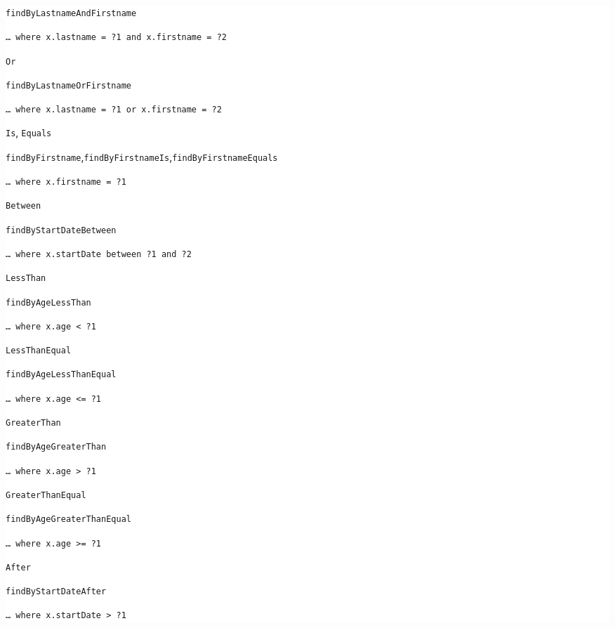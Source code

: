 <td class="tableblock halign-left valign-top"><p class="tableblock"><code>findByLastnameAndFirstname</code></p></td>
<td class="tableblock halign-left valign-top"><p class="tableblock"><code>… where x.lastname = ?1 and x.firstname = ?2</code></p></td>
</tr>
<tr>
<td class="tableblock halign-left valign-top"><p class="tableblock"><code>Or</code></p></td>
<td class="tableblock halign-left valign-top"><p class="tableblock"><code>findByLastnameOrFirstname</code></p></td>
<td class="tableblock halign-left valign-top"><p class="tableblock"><code>… where x.lastname = ?1 or x.firstname = ?2</code></p></td>
</tr>
<tr>
<td class="tableblock halign-left valign-top"><p class="tableblock"><code>Is</code>, <code>Equals</code></p></td>
<td class="tableblock halign-left valign-top"><p class="tableblock"><code>findByFirstname</code>,<code>findByFirstnameIs</code>,<code>findByFirstnameEquals</code></p></td>
<td class="tableblock halign-left valign-top"><p class="tableblock"><code>… where x.firstname = ?1</code></p></td>
</tr>
<tr>
<td class="tableblock halign-left valign-top"><p class="tableblock"><code>Between</code></p></td>
<td class="tableblock halign-left valign-top"><p class="tableblock"><code>findByStartDateBetween</code></p></td>
<td class="tableblock halign-left valign-top"><p class="tableblock"><code>… where x.startDate between ?1 and ?2</code></p></td>
</tr>
<tr>
<td class="tableblock halign-left valign-top"><p class="tableblock"><code>LessThan</code></p></td>
<td class="tableblock halign-left valign-top"><p class="tableblock"><code>findByAgeLessThan</code></p></td>
<td class="tableblock halign-left valign-top"><p class="tableblock"><code>… where x.age &lt; ?1</code></p></td>
</tr>
<tr>
<td class="tableblock halign-left valign-top"><p class="tableblock"><code>LessThanEqual</code></p></td>
<td class="tableblock halign-left valign-top"><p class="tableblock"><code>findByAgeLessThanEqual</code></p></td>
<td class="tableblock halign-left valign-top"><p class="tableblock"><code>… where x.age &lt;= ?1</code></p></td>
</tr>
<tr>
<td class="tableblock halign-left valign-top"><p class="tableblock"><code>GreaterThan</code></p></td>
<td class="tableblock halign-left valign-top"><p class="tableblock"><code>findByAgeGreaterThan</code></p></td>
<td class="tableblock halign-left valign-top"><p class="tableblock"><code>… where x.age &gt; ?1</code></p></td>
</tr>
<tr>
<td class="tableblock halign-left valign-top"><p class="tableblock"><code>GreaterThanEqual</code></p></td>
<td class="tableblock halign-left valign-top"><p class="tableblock"><code>findByAgeGreaterThanEqual</code></p></td>
<td class="tableblock halign-left valign-top"><p class="tableblock"><code>… where x.age &gt;= ?1</code></p></td>
</tr>
<tr>
<td class="tableblock halign-left valign-top"><p class="tableblock"><code>After</code></p></td>
<td class="tableblock halign-left valign-top"><p class="tableblock"><code>findByStartDateAfter</code></p></td>
<td class="tableblock halign-left valign-top"><p class="tableblock"><code>… where x.startDate &gt; ?1</code></p></td>